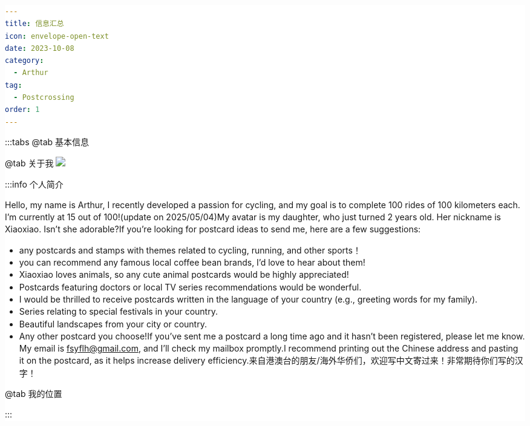 ```yaml
---
title: 信息汇总
icon: envelope-open-text
date: 2023-10-08
category:
  - Arthur
tag:
  - Postcrossing
order: 1
---
```


:::tabs
@tab 基本信息

<iframe 
src="https://postcrossing.4a1801.life/output/register_info.html" 
frameborder=0
height=350
width=100%
seamless=seamless
scrolling=auto
></iframe>

@tab 关于我
![](https://s3.amazonaws.com/static2.postcrossing.com/avatars/140x140/ecjsc6b4jdqmo83xjk6293882b42f86f.jpg)

:::info 个人简介

Hello, my name is Arthur, I recently developed a passion for cycling, and my goal is to complete 100 rides of 100 kilometers each. I’m currently at 15 out of 100!(update on 2025/05/04)My avatar is my daughter, who just turned 2 years old. Her nickname is Xiaoxiao. Isn’t she adorable?If you’re looking for postcard ideas to send me, here are a few suggestions:
- any postcards and stamps with themes related to cycling, running, and other sports！
- you can recommend any famous local coffee bean brands, I’d love to hear about them!
- Xiaoxiao loves animals, so any cute animal postcards would be highly appreciated!
- Postcards featuring doctors or local TV series recommendations would be wonderful.
- I would be thrilled to receive postcards written in the language of your country (e.g., greeting words for my family).
- Series relating to special festivals in your country.
- Beautiful landscapes from your city or country.
- Any other postcard you choose!If you’ve sent me a postcard a long time ago and it hasn’t been registered, please let me know. My email is fsyflh@gmail.com, and I’ll check my mailbox promptly.I recommend printing out the Chinese address and pasting it on the postcard, as it helps increase delivery efficiency.来自港澳台的朋友/海外华侨们，欢迎写中文寄过来！非常期待你们写的汉字！  


@tab 我的位置

<iframe 
src="https://postcrossing.4a1801.life/location_map.html" 
frameborder=0
height=500
width=100%
seamless=seamless
scrolling=auto
></iframe>
:::
